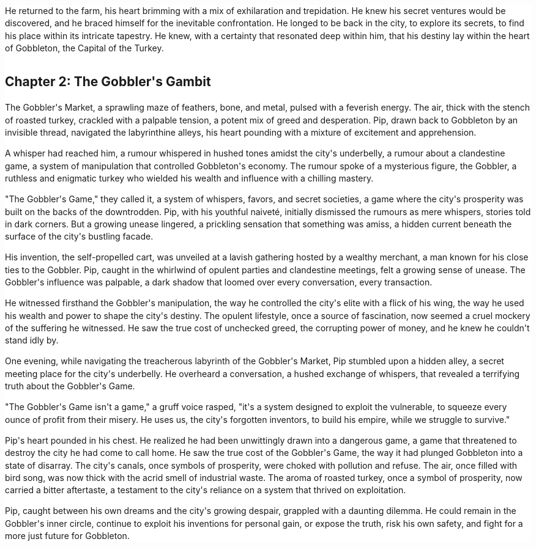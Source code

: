 He returned to the farm, his heart brimming with a mix of exhilaration and trepidation.  He knew his secret ventures would be discovered, and he braced himself for the inevitable confrontation. He longed to be back in the city, to explore its secrets, to find his place within its intricate tapestry. He knew, with a certainty that resonated deep within him, that his destiny lay within the heart of Gobbleton, the Capital of the Turkey. 


## Chapter 2: The Gobbler's Gambit

The Gobbler's Market, a sprawling maze of feathers, bone, and metal, pulsed with a feverish energy. The air, thick with the stench of roasted turkey, crackled with a palpable tension, a potent mix of greed and desperation. Pip, drawn back to Gobbleton by an invisible thread, navigated the labyrinthine alleys, his heart pounding with a mixture of excitement and apprehension.

A whisper had reached him, a rumour whispered in hushed tones amidst the city's underbelly, a rumour about a clandestine game, a system of manipulation that controlled Gobbleton's economy. The rumour spoke of a mysterious figure, the Gobbler, a ruthless and enigmatic turkey who wielded his wealth and influence with a chilling mastery.

"The Gobbler's Game," they called it, a system of whispers, favors, and secret societies, a game where the city's prosperity was built on the backs of the downtrodden. Pip, with his youthful naiveté, initially dismissed the rumours as mere whispers, stories told in dark corners. But a growing unease lingered, a prickling sensation that something was amiss, a hidden current beneath the surface of the city's bustling facade.

His invention, the self-propelled cart, was unveiled at a lavish gathering hosted by a wealthy merchant, a man known for his close ties to the Gobbler. Pip, caught in the whirlwind of opulent parties and clandestine meetings, felt a growing sense of unease. The Gobbler's influence was palpable, a dark shadow that loomed over every conversation, every transaction.

He witnessed firsthand the Gobbler's manipulation, the way he controlled the city's elite with a flick of his wing, the way he used his wealth and power to shape the city's destiny.  The opulent lifestyle, once a source of fascination, now seemed a cruel mockery of the suffering he witnessed. He saw the true cost of unchecked greed, the corrupting power of money, and he knew he couldn't stand idly by.

One evening, while navigating the treacherous labyrinth of the Gobbler's Market, Pip stumbled upon a hidden alley, a secret meeting place for the city's underbelly. He overheard a conversation, a hushed exchange of whispers, that revealed a terrifying truth about the Gobbler's Game.

"The Gobbler's Game isn't a game," a gruff voice rasped, "it's a system designed to exploit the vulnerable, to squeeze every ounce of profit from their misery.  He uses us, the city's forgotten inventors, to build his empire, while we struggle to survive."

Pip's heart pounded in his chest.  He realized he had been unwittingly drawn into a dangerous game, a game that threatened to destroy the city he had come to call home. He saw the true cost of the Gobbler's Game, the way it had plunged Gobbleton into a state of disarray. The city's canals, once symbols of prosperity, were choked with pollution and refuse. The air, once filled with bird song, was now thick with the acrid smell of industrial waste. The aroma of roasted turkey, once a symbol of prosperity, now carried a bitter aftertaste, a testament to the city's reliance on a system that thrived on exploitation.

Pip, caught between his own dreams and the city's growing despair, grappled with a daunting dilemma. He could remain in the Gobbler's inner circle, continue to exploit his inventions for personal gain, or expose the truth, risk his own safety, and fight for a more just future for Gobbleton.
